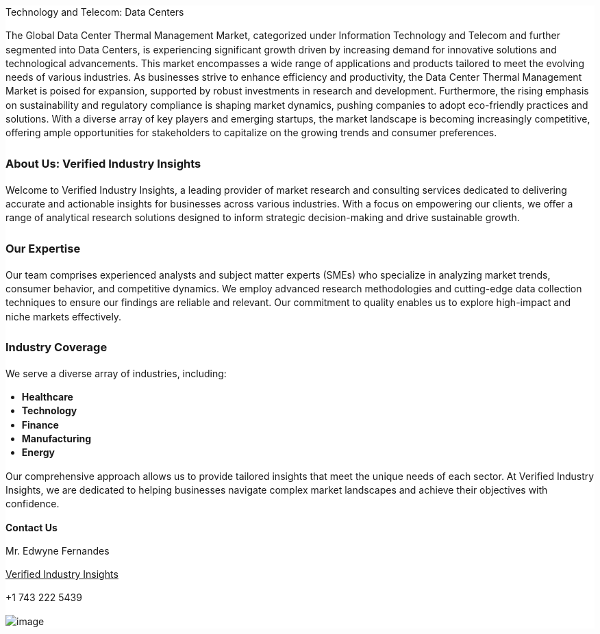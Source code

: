Technology and Telecom: Data Centers </h3><p>The Global Data Center Thermal Management Market, categorized under Information Technology and Telecom and further segmented into Data Centers, is experiencing significant growth driven by increasing demand for innovative solutions and technological advancements. This market encompasses a wide range of applications and products tailored to meet the evolving needs of various industries. As businesses strive to enhance efficiency and productivity, the Data Center Thermal Management Market is poised for expansion, supported by robust investments in research and development. Furthermore, the rising emphasis on sustainability and regulatory compliance is shaping market dynamics, pushing companies to adopt eco-friendly practices and solutions. With a diverse array of key players and emerging startups, the market landscape is becoming increasingly competitive, offering ample opportunities for stakeholders to capitalize on the growing trends and consumer preferences.</p><h3>About Us: Verified Industry Insights</h3><p>Welcome to Verified Industry Insights, a leading provider of market research and consulting services dedicated to delivering accurate and actionable insights for businesses across various industries. With a focus on empowering our clients, we offer a range of analytical research solutions designed to inform strategic decision-making and drive sustainable growth.</p><h3>Our Expertise</h3><p>Our team comprises experienced analysts and subject matter experts (SMEs) who specialize in analyzing market trends, consumer behavior, and competitive dynamics. We employ advanced research methodologies and cutting-edge data collection techniques to ensure our findings are reliable and relevant. Our commitment to quality enables us to explore high-impact and niche markets effectively.</p><h3>Industry Coverage</h3><p>We serve a diverse array of industries, including:</p><ul><li><strong>Healthcare</strong></li><li><strong>Technology</strong></li><li><strong>Finance</strong></li><li><strong>Manufacturing</strong></li><li><strong>Energy</strong></li></ul><p>Our comprehensive approach allows us to provide tailored insights that meet the unique needs of each sector. At Verified Industry Insights, we are dedicated to helping businesses navigate complex market landscapes and achieve their objectives with confidence.</p><p><strong>Contact Us</strong></p><p>Mr. Edwyne Fernandes</p><p><a href="https://www.verifiedindustryinsights.com/">Verified Industry Insights</a></p><p>+1 743 222 5439</p>
![image](https://github.com/user-attachments/assets/7e20de3d-dc55-45b7-982d-7fd97a050f19)
